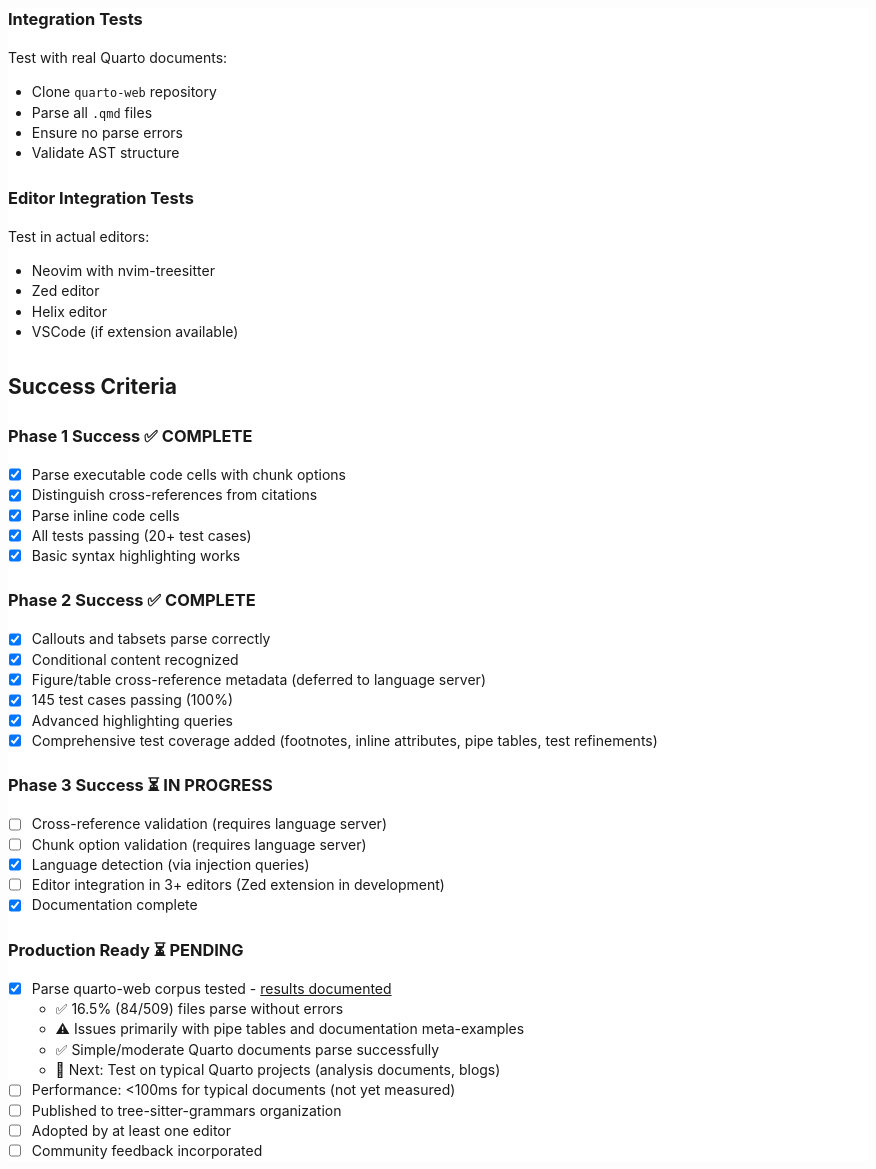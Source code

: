 ### Integration Tests

Test with real Quarto documents:
- Clone `quarto-web` repository
- Parse all `.qmd` files
- Ensure no parse errors
- Validate AST structure

### Editor Integration Tests

Test in actual editors:
- Neovim with nvim-treesitter
- Zed editor
- Helix editor
- VSCode (if extension available)

## Success Criteria

### Phase 1 Success ✅ COMPLETE
- [x] Parse executable code cells with chunk options
- [x] Distinguish cross-references from citations
- [x] Parse inline code cells
- [x] All tests passing (20+ test cases)
- [x] Basic syntax highlighting works

### Phase 2 Success ✅ COMPLETE
- [x] Callouts and tabsets parse correctly
- [x] Conditional content recognized
- [x] Figure/table cross-reference metadata (deferred to language server)
- [x] 145 test cases passing (100%)
- [x] Advanced highlighting queries
- [x] Comprehensive test coverage added (footnotes, inline attributes, pipe tables, test refinements)

### Phase 3 Success ⏳ IN PROGRESS
- [ ] Cross-reference validation (requires language server)
- [ ] Chunk option validation (requires language server)
- [x] Language detection (via injection queries)
- [ ] Editor integration in 3+ editors (Zed extension in development)
- [x] Documentation complete

### Production Ready ⏳ PENDING
- [x] Parse quarto-web corpus tested - [results documented](./quarto-web-test-results.md)
  - ✅ 16.5% (84/509) files parse without errors
  - ⚠️  Issues primarily with pipe tables and documentation meta-examples
  - ✅ Simple/moderate Quarto documents parse successfully
  - 🎯 Next: Test on typical Quarto projects (analysis documents, blogs)
- [ ] Performance: <100ms for typical documents (not yet measured)
- [ ] Published to tree-sitter-grammars organization
- [ ] Adopted by at least one editor
- [ ] Community feedback incorporated
